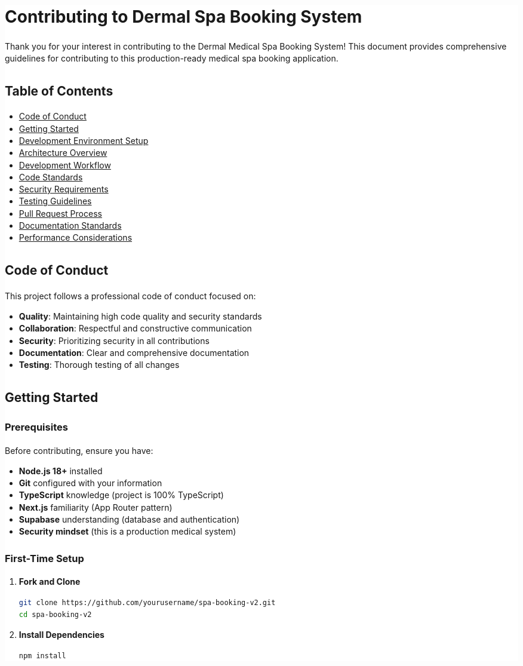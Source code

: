 # Contributing to Dermal Spa Booking System

Thank you for your interest in contributing to the Dermal Medical Spa Booking System! This document provides comprehensive guidelines for contributing to this production-ready medical spa booking application.

## Table of Contents

- [Code of Conduct](#code-of-conduct)
- [Getting Started](#getting-started)
- [Development Environment Setup](#development-environment-setup)
- [Architecture Overview](#architecture-overview)
- [Development Workflow](#development-workflow)
- [Code Standards](#code-standards)
- [Security Requirements](#security-requirements)
- [Testing Guidelines](#testing-guidelines)
- [Pull Request Process](#pull-request-process)
- [Documentation Standards](#documentation-standards)
- [Performance Considerations](#performance-considerations)

## Code of Conduct

This project follows a professional code of conduct focused on:
- **Quality**: Maintaining high code quality and security standards
- **Collaboration**: Respectful and constructive communication
- **Security**: Prioritizing security in all contributions
- **Documentation**: Clear and comprehensive documentation
- **Testing**: Thorough testing of all changes

## Getting Started

### Prerequisites

Before contributing, ensure you have:
- **Node.js 18+** installed
- **Git** configured with your information
- **TypeScript** knowledge (project is 100% TypeScript)
- **Next.js** familiarity (App Router pattern)
- **Supabase** understanding (database and authentication)
- **Security mindset** (this is a production medical system)

### First-Time Setup

1. **Fork and Clone**
   ```bash
   git clone https://github.com/yourusername/spa-booking-v2.git
   cd spa-booking-v2
   ```

2. **Install Dependencies**
   ```bash
   npm install
   ```
